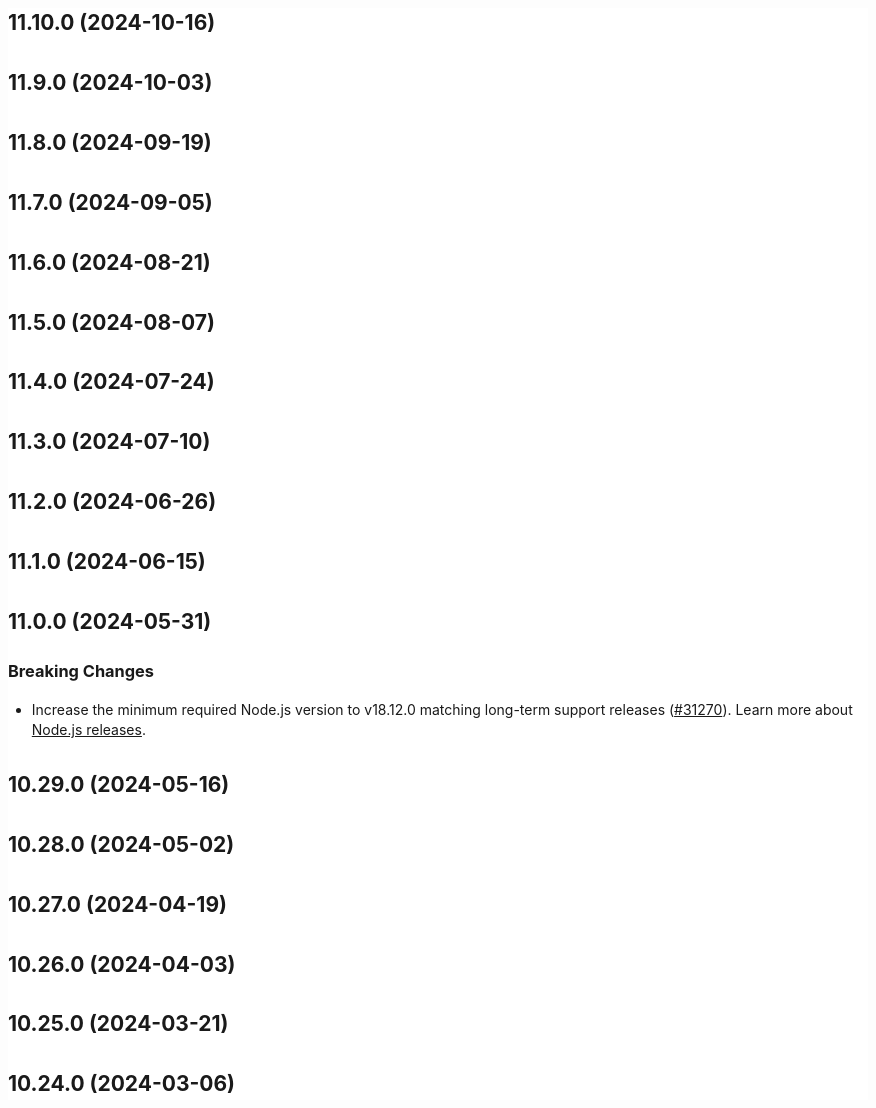 ## 11.10.0 (2024-10-16)

## 11.9.0 (2024-10-03)

## 11.8.0 (2024-09-19)

## 11.7.0 (2024-09-05)

## 11.6.0 (2024-08-21)

## 11.5.0 (2024-08-07)

## 11.4.0 (2024-07-24)

## 11.3.0 (2024-07-10)

## 11.2.0 (2024-06-26)

## 11.1.0 (2024-06-15)

## 11.0.0 (2024-05-31)

### Breaking Changes

-   Increase the minimum required Node.js version to v18.12.0 matching long-term support releases ([#31270](https://github.com/WordPress/gutenberg/pull/61930)). Learn more about [Node.js releases](https://nodejs.org/en/about/previous-releases).

## 10.29.0 (2024-05-16)

## 10.28.0 (2024-05-02)

## 10.27.0 (2024-04-19)

## 10.26.0 (2024-04-03)

## 10.25.0 (2024-03-21)

## 10.24.0 (2024-03-06)
